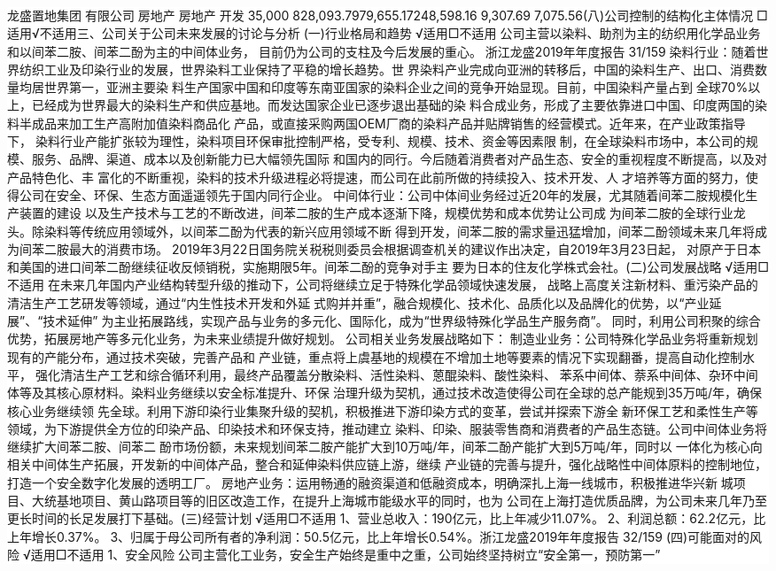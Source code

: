 龙盛置地集团
有限公司
房地产
房地产
开发
35,000
828,093.7979,655.17248,598.16
9,307.69
7,075.56(八)公司控制的结构化主体情况
□适用√不适用三、公司关于公司未来发展的讨论与分析
(一)行业格局和趋势
√适用□不适用
公司主营以染料、助剂为主的纺织用化学品业务和以间苯二胺、间苯二酚为主的中间体业务，
目前仍为公司的支柱及今后发展的重心。
浙江龙盛2019年年度报告
31/159
染料行业：随着世界纺织工业及印染行业的发展，世界染料工业保持了平稳的增长趋势。世
界染料产业完成向亚洲的转移后，中国的染料生产、出口、消费数量均居世界第一，亚洲主要染
料生产国家中国和印度等东南亚国家的染料企业之间的竞争开始显现。目前，中国染料产量占到
全球70%以上，已经成为世界最大的染料生产和供应基地。而发达国家企业已逐步退出基础的染
料合成业务，形成了主要依靠进口中国、印度两国的染料半成品来加工生产高附加值染料商品化
产品，或直接采购两国OEM厂商的染料产品并贴牌销售的经营模式。近年来，在产业政策指导下，
染料行业产能扩张较为理性，染料项目环保审批控制严格，受专利、规模、技术、资金等因素限
制，在全球染料市场中，本公司的规模、服务、品牌、渠道、成本以及创新能力已大幅领先国际
和国内的同行。今后随着消费者对产品生态、安全的重视程度不断提高，以及对产品特色化、丰
富化的不断重视，染料的技术升级进程必将提速，而公司在此前所做的持续投入、技术开发、人
才培养等方面的努力，使得公司在安全、环保、生态方面遥遥领先于国内同行企业。
中间体行业：公司中体间业务经过近20年的发展，尤其随着间苯二胺规模化生产装置的建设
以及生产技术与工艺的不断改进，间苯二胺的生产成本逐渐下降，规模优势和成本优势让公司成
为间苯二胺的全球行业龙头。除染料等传统应用领域外，以间苯二酚为代表的新兴应用领域不断
得到开发，间苯二胺的需求量迅猛增加，间苯二酚领域未来几年将成为间苯二胺最大的消费市场。
2019年3月22日国务院关税税则委员会根据调查机关的建议作出决定，自2019年3月23日起，
对原产于日本和美国的进口间苯二酚继续征收反倾销税，实施期限5年。间苯二酚的竞争对手主
要为日本的住友化学株式会社。(二)公司发展战略
√适用□不适用
在未来几年国内产业结构转型升级的推动下，公司将继续立足于特殊化学品领域快速发展，
战略上高度关注新材料、重污染产品的清洁生产工艺研发等领域，通过“内生性技术开发和外延
式购并并重”，融合规模化、技术化、品质化以及品牌化的优势，以“产业延展”、“技术延伸”
为主业拓展路线，实现产品与业务的多元化、国际化，成为“世界级特殊化学品生产服务商”。
同时，利用公司积聚的综合优势，拓展房地产等多元化业务，为未来业绩提升做好规划。
公司相关业务发展战略如下：
制造业业务：公司特殊化学品业务将重新规划现有的产能分布，通过技术突破，完善产品和
产业链，重点将上虞基地的规模在不增加土地等要素的情况下实现翻番，提高自动化控制水平，
强化清洁生产工艺和综合循环利用，最终产品覆盖分散染料、活性染料、蒽醌染料、酸性染料、
苯系中间体、萘系中间体、杂环中间体等及其核心原材料。染料业务继续以安全标准提升、环保
治理升级为契机，通过技术改造使得公司在全球的总产能规到35万吨/年，确保核心业务继续领
先全球。利用下游印染行业集聚升级的契机，积极推进下游印染方式的变革，尝试并探索下游全
新环保工艺和柔性生产等领域，为下游提供全方位的印染产品、印染技术和环保支持，推动建立
染料、印染、服装零售商和消费者的产品生态链。公司中间体业务将继续扩大间苯二胺、间苯二
酚市场份额，未来规划间苯二胺产能扩大到10万吨/年，间苯二酚产能扩大到5万吨/年，同时以
一体化为核心向相关中间体生产拓展，开发新的中间体产品，整合和延伸染料供应链上游，继续
产业链的完善与提升，强化战略性中间体原料的控制地位，打造一个安全数字化发展的透明工厂。
房地产业务：运用畅通的融资渠道和低融资成本，明确深扎上海一线城市，积极推进华兴新
城项目、大统基地项目、黄山路项目等的旧区改造工作，在提升上海城市能级水平的同时，也为
公司在上海打造优质品牌，为公司未来几年乃至更长时间的长足发展打下基础。(三)经营计划
√适用□不适用
1、营业总收入：190亿元，比上年减少11.07%。
2、利润总额：62.2亿元，比上年增长0.37%。
3、归属于母公司所有者的净利润：50.5亿元，比上年增长0.54%。浙江龙盛2019年年度报告
32/159
(四)可能面对的风险
√适用□不适用
1、安全风险
公司主营化工业务，安全生产始终是重中之重，公司始终坚持树立“安全第一，预防第一”